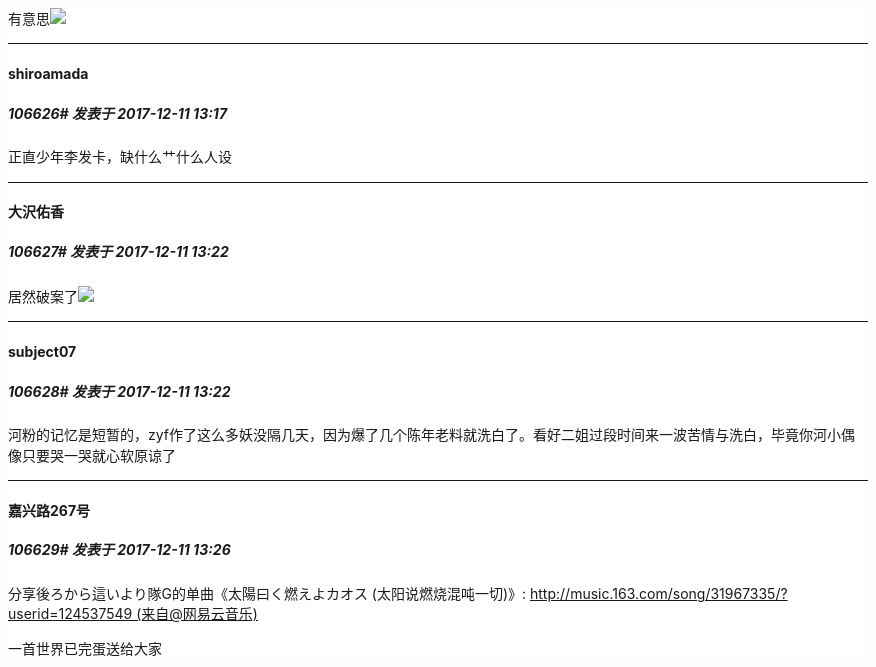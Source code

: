 有意思<img src="https://static.saraba1st.com/image/smiley/face2017/067.png" referrerpolicy="no-referrer">







*****

####  shiroamada  
##### 106626#       发表于 2017-12-11 13:17




正直少年李发卡，缺什么艹什么人设







*****

####  大沢佑香  
##### 106627#       发表于 2017-12-11 13:22




居然破案了<img src="https://static.saraba1st.com/image/smiley/face2017/065.png" referrerpolicy="no-referrer">







*****

####  subject07  
##### 106628#       发表于 2017-12-11 13:22




河粉的记忆是短暂的，zyf作了这么多妖没隔几天，因为爆了几个陈年老料就洗白了。看好二姐过段时间来一波苦情与洗白，毕竟你河小偶像只要哭一哭就心软原谅了







*****

####  嘉兴路267号  
##### 106629#       发表于 2017-12-11 13:26




分享後ろから這いより隊G的单曲《太陽曰く燃えよカオス (太阳说燃烧混吨一切)》: http://music.163.com/song/31967335/?userid=124537549 (来自@网易云音乐)


一首世界已完蛋送给大家
